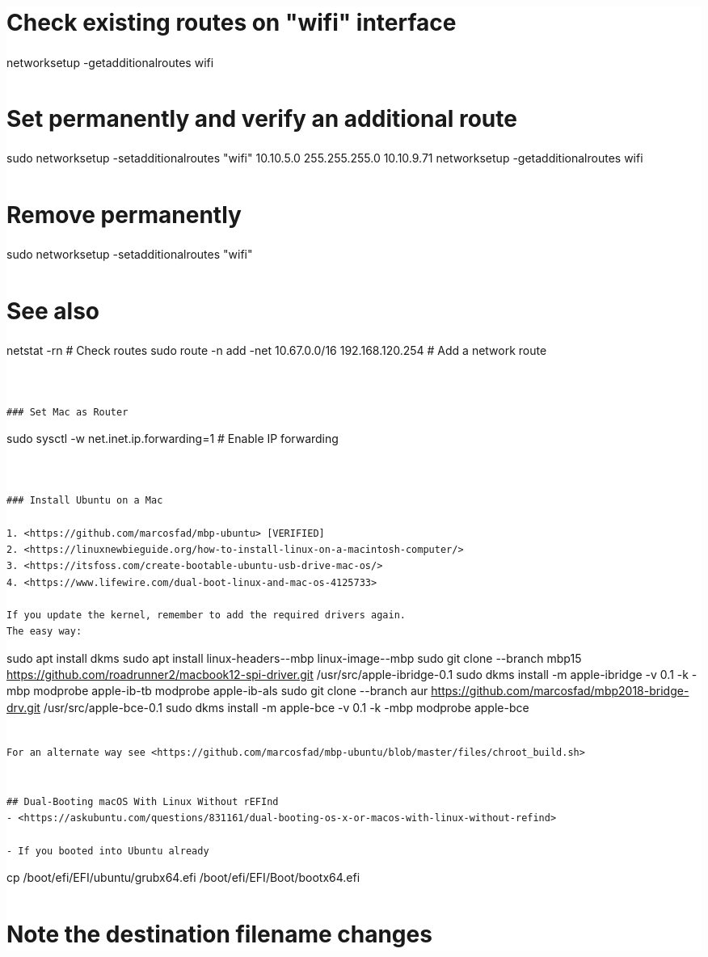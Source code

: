 # Check existing routes on "wifi" interface
networksetup -getadditionalroutes wifi

# Set permanently and verify an additional route
sudo networksetup -setadditionalroutes "wifi" 10.10.5.0 255.255.255.0 10.10.9.71
networksetup -getadditionalroutes wifi

# Remove permanently
sudo networksetup -setadditionalroutes "wifi"

# See also
netstat -rn                                              # Check routes
sudo route -n add -net 10.67.0.0/16 192.168.120.254      # Add a network route
```


### Set Mac as Router
```
sudo sysctl -w net.inet.ip.forwarding=1                  # Enable IP forwarding
```


### Install Ubuntu on a Mac

1. <https://github.com/marcosfad/mbp-ubuntu> [VERIFIED]
2. <https://linuxnewbieguide.org/how-to-install-linux-on-a-macintosh-computer/>
3. <https://itsfoss.com/create-bootable-ubuntu-usb-drive-mac-os/>
4. <https://www.lifewire.com/dual-boot-linux-and-mac-os-4125733>

If you update the kernel, remember to add the required drivers again.
The easy way:
```
sudo apt install dkms
sudo apt install linux-headers-<mbp-kernel-release>-mbp linux-image-<mbp-kernel-release>-mbp
sudo git clone --branch mbp15 https://github.com/roadrunner2/macbook12-spi-driver.git /usr/src/apple-ibridge-0.1
sudo dkms install -m apple-ibridge -v 0.1 -k <mbp-kernel-release>-mbp
modprobe apple-ib-tb
modprobe apple-ib-als
sudo git clone --branch aur https://github.com/marcosfad/mbp2018-bridge-drv.git /usr/src/apple-bce-0.1
sudo dkms install -m apple-bce -v 0.1 -k <mbp-kernel-release>-mbp
modprobe apple-bce
```

For an alternate way see <https://github.com/marcosfad/mbp-ubuntu/blob/master/files/chroot_build.sh>


## Dual-Booting macOS With Linux Without rEFInd
- <https://askubuntu.com/questions/831161/dual-booting-os-x-or-macos-with-linux-without-refind>

- If you booted into Ubuntu already
```
cp /boot/efi/EFI/ubuntu/grubx64.efi /boot/efi/EFI/Boot/bootx64.efi
# Note the destination filename changes
```

```